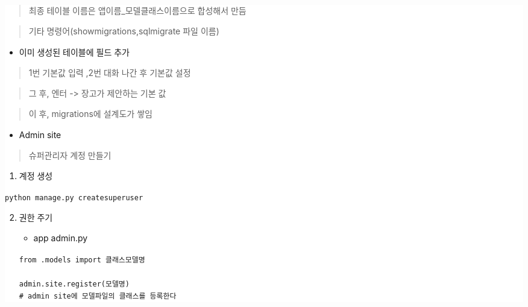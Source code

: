 > 최종 테이블 이름은 앱이름_모델클래스이름으로 합성해서 만듬

> 기타 명령어(showmigrations,sqlmigrate 파일 이름)

- 이미 생성된 테이블에 필드 추가

> 1번 기본값 입력 ,2번 대화 나간 후 기본값 설정

> 그 후, 엔터 -> 장고가 제안하는 기본 값

> 이 후, migrations에 설계도가 쌓임

- Admin site

> 슈퍼관리자 계정 만들기

1. 계정 생성

``python manage.py createsuperuser``

2. 권한 주기

    - app admin.py

    ```
    from .models import 클래스모델명

    admin.site.register(모델명)
    # admin site에 모델파일의 클래스를 등록한다
    ```
